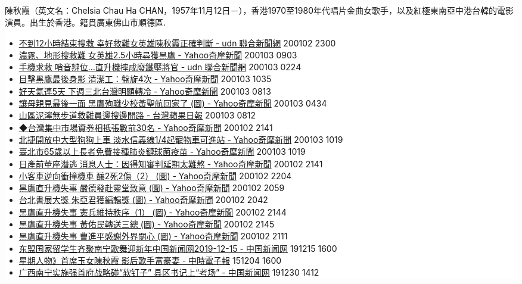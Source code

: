 陳秋霞（英文名：Chelsia Chau Ha CHAN，1957年11月12日－），香港1970至1980年代唱片金曲女歌手，以及紅極東南亞中港台韓的電影演員。出生於香港。籍貫廣東佛山市順德區.
- [不到12小時結束搜救 幸好救難女英雄陳秋霞正確判斷 - udn 聯合新聞網](https://udn.com/news/story/7314/4264493 "不到12小時結束搜救 幸好救難女英雄陳秋霞正確判斷 - udn 聯合新聞網") 200102 2300
- [濃霧、地形搜救難 女英雄2.5小時尋獲黑鷹 - Yahoo奇摩新聞](https://tw.news.yahoo.com/%E6%BF%83%E9%9C%A7-%E5%9C%B0%E5%BD%A2%E6%90%9C%E6%95%91%E9%9B%A3-%E5%A5%B3%E8%8B%B1%E9%9B%842-5%E5%B0%8F%E6%99%82%E5%B0%8B%E7%8D%B2%E9%BB%91%E9%B7%B9-010300044.html "濃霧、地形搜救難 女英雄2.5小時尋獲黑鷹 - Yahoo奇摩新聞") 200103 0903
- [手機求救 哨音辨位…直升機摔成廢鐵壓將官 - udn 聯合新聞網](https://udn.com/news/story/11311/4264660 "手機求救 哨音辨位…直升機摔成廢鐵壓將官 - udn 聯合新聞網") 200103 0224
- [目擊黑鷹最後身影 清潔工：盤旋4次 - Yahoo奇摩新聞](https://tw.news.yahoo.com/%E7%9B%AE%E6%93%8A%E9%BB%91%E9%B7%B9%E6%9C%80%E5%BE%8C%E8%BA%AB%E5%BD%B1-%E6%B8%85%E6%BD%94%E5%B7%A5-%E7%9B%A4%E6%97%8B4%E6%AC%A1-022015282.html "目擊黑鷹最後身影 清潔工：盤旋4次 - Yahoo奇摩新聞") 200103 1035
- [好天氣連5天 下週三北台灣明顯轉冷 - Yahoo奇摩新聞](https://tw.news.yahoo.com/%E5%A5%BD%E5%A4%A9%E6%B0%A3%E9%80%A35%E5%A4%A9-%E4%B8%8B%E9%80%B1%E4%B8%89%E5%8C%97%E5%8F%B0%E7%81%A3%E6%98%8E%E9%A1%AF%E8%BD%89%E5%86%B7-001346469.html "好天氣連5天 下週三北台灣明顯轉冷 - Yahoo奇摩新聞") 200103 0813
- [讓母親見最後一面 黑鷹殉職少校黃聖航回家了 (圖) - Yahoo奇摩新聞](https://tw.news.yahoo.com/%E8%AE%93%E6%AF%8D%E8%A6%AA%E8%A6%8B%E6%9C%80%E5%BE%8C-%E9%9D%A2-%E9%BB%91%E9%B7%B9%E6%AE%89%E8%81%B7%E5%B0%91%E6%A0%A1%E9%BB%83%E8%81%96%E8%88%AA%E5%9B%9E%E5%AE%B6%E4%BA%86-%E5%9C%96-203424898.html "讓母親見最後一面 黑鷹殉職少校黃聖航回家了 (圖) - Yahoo奇摩新聞") 200103 0434
- [山區泥濘無步道救難員邊搜邊開路 - 台灣蘋果日報](https://tw.appledaily.com/headline/20200103/JQJJMT6T5PCNWGBEQXVKU3NSBQ/ "山區泥濘無步道救難員邊搜邊開路 - 台灣蘋果日報") 200103 0812
- [◆台灣集中市場資券相抵張數前30名 - Yahoo奇摩新聞](https://tw.news.yahoo.com/%E5%8F%B0%E7%81%A3%E9%9B%86%E4%B8%AD%E5%B8%82%E5%A0%B4%E8%B3%87%E5%88%B8%E7%9B%B8%E6%8A%B5%E5%BC%B5%E6%95%B8%E5%89%8D30%E5%90%8D-134119175.html "◆台灣集中市場資券相抵張數前30名 - Yahoo奇摩新聞") 200102 2141
- [北捷開放中大型狗狗上車 淡水信義線1/4起寵物車可進站 - Yahoo奇摩新聞](https://tw.news.yahoo.com/%E5%8C%97%E6%8D%B7%E9%96%8B%E6%94%BE%E4%B8%AD%E5%A4%A7%E5%9E%8B%E7%8B%97%E7%8B%97%E4%B8%8A%E8%BB%8A-%E6%B7%A1%E6%B0%B4%E4%BF%A1%E7%BE%A9%E7%B7%9A1-4%E8%B5%B7%E5%AF%B5%E7%89%A9%E8%BB%8A%E5%8F%AF%E9%80%B2%E7%AB%99-021942316.html "北捷開放中大型狗狗上車 淡水信義線1/4起寵物車可進站 - Yahoo奇摩新聞") 200103 1019
- [臺北市65歲以上長者免費接種肺炎鏈球菌疫苗 - Yahoo奇摩新聞](https://tw.news.yahoo.com/%E8%87%BA%E5%8C%97%E5%B8%8265%E6%AD%B2%E4%BB%A5%E4%B8%8A%E9%95%B7%E8%80%85%E5%85%8D%E8%B2%BB%E6%8E%A5%E7%A8%AE%E8%82%BA%E7%82%8E%E9%8F%88%E7%90%83%E8%8F%8C%E7%96%AB%E8%8B%97-021942839.html "臺北市65歲以上長者免費接種肺炎鏈球菌疫苗 - Yahoo奇摩新聞") 200103 1019
- [日產前董座潛逃 消息人士：因得知審判延期太難熬 - Yahoo奇摩新聞](https://tw.news.yahoo.com/%E6%97%A5%E7%94%A2%E5%89%8D%E8%91%A3%E5%BA%A7%E6%BD%9B%E9%80%83-%E6%B6%88%E6%81%AF%E4%BA%BA%E5%A3%AB-%E5%9B%A0%E5%BE%97%E7%9F%A5%E5%AF%A9%E5%88%A4%E5%BB%B6%E6%9C%9F%E5%A4%AA%E9%9B%A3%E7%86%AC-134129319.html "日產前董座潛逃 消息人士：因得知審判延期太難熬 - Yahoo奇摩新聞") 200102 2141
- [小客車逆向衝撞機車 釀2死2傷（2） (圖) - Yahoo奇摩新聞](https://tw.news.yahoo.com/%E5%B0%8F%E5%AE%A2%E8%BB%8A%E9%80%86%E5%90%91%E8%A1%9D%E6%92%9E%E6%A9%9F%E8%BB%8A-%E9%87%802%E6%AD%BB2%E5%82%B7-2-%E5%9C%96-140423653.html "小客車逆向衝撞機車 釀2死2傷（2） (圖) - Yahoo奇摩新聞") 200102 2204
- [黑鷹直升機失事 嚴德發赴靈堂致意 (圖) - Yahoo奇摩新聞](https://tw.news.yahoo.com/%E9%BB%91%E9%B7%B9%E7%9B%B4%E5%8D%87%E6%A9%9F%E5%A4%B1%E4%BA%8B-%E5%9A%B4%E5%BE%B7%E7%99%BC%E8%B5%B4%E9%9D%88%E5%A0%82%E8%87%B4%E6%84%8F-%E5%9C%96-125920177.html "黑鷹直升機失事 嚴德發赴靈堂致意 (圖) - Yahoo奇摩新聞") 200102 2059
- [台北書展大獎 朱亞君獲編輯獎 (圖) - Yahoo奇摩新聞](https://tw.news.yahoo.com/%E5%8F%B0%E5%8C%97%E6%9B%B8%E5%B1%95%E5%A4%A7%E7%8D%8E-%E6%9C%B1%E4%BA%9E%E5%90%9B%E7%8D%B2%E7%B7%A8%E8%BC%AF%E7%8D%8E-%E5%9C%96-124220913.html "台北書展大獎 朱亞君獲編輯獎 (圖) - Yahoo奇摩新聞") 200102 2042
- [黑鷹直升機失事 憲兵維持秩序（1） (圖) - Yahoo奇摩新聞](https://tw.news.yahoo.com/%E9%BB%91%E9%B7%B9%E7%9B%B4%E5%8D%87%E6%A9%9F%E5%A4%B1%E4%BA%8B-%E6%86%B2%E5%85%B5%E7%B6%AD%E6%8C%81%E7%A7%A9%E5%BA%8F-1-%E5%9C%96-134422108.html "黑鷹直升機失事 憲兵維持秩序（1） (圖) - Yahoo奇摩新聞") 200102 2144
- [黑鷹直升機失事 黃佑民轉送三總 (圖) - Yahoo奇摩新聞](https://tw.news.yahoo.com/%E9%BB%91%E9%B7%B9%E7%9B%B4%E5%8D%87%E6%A9%9F%E5%A4%B1%E4%BA%8B-%E9%BB%83%E4%BD%91%E6%B0%91%E8%BD%89%E9%80%81%E4%B8%89%E7%B8%BD-%E5%9C%96-134522667.html "黑鷹直升機失事 黃佑民轉送三總 (圖) - Yahoo奇摩新聞") 200102 2145
- [黑鷹直升機失事 曹進平感謝外界關心 (圖) - Yahoo奇摩新聞](https://tw.news.yahoo.com/%E9%BB%91%E9%B7%B9%E7%9B%B4%E5%8D%87%E6%A9%9F%E5%A4%B1%E4%BA%8B-%E6%9B%B9%E9%80%B2%E5%B9%B3%E6%84%9F%E8%AC%9D%E5%A4%96%E7%95%8C%E9%97%9C%E5%BF%83-%E5%9C%96-131121922.html "黑鷹直升機失事 曹進平感謝外界關心 (圖) - Yahoo奇摩新聞") 200102 2111
- [东盟国家留学生齐聚南宁歌舞迎新年中国新闻网2019-12-15 - 中国新闻网](https://m.chinanews.com/wap/detail/zw/sh/2019/12-15/9034114.shtml "东盟国家留学生齐聚南宁歌舞迎新年中国新闻网2019-12-15 - 中国新闻网") 191215 1600
- [星期人物》首席玉女陳秋霞 影后歌手富豪妻 - 中時電子報](https://www.chinatimes.com/realtimenews/20151204005505-260404 "星期人物》首席玉女陳秋霞 影后歌手富豪妻 - 中時電子報") 151204 1600
- [广西南宁实施强首府战略碰“软钉子” 县区书记上“考场” - 中国新闻网](https://m.chinanews.com/wap/detail/zw/sh/2019/12-30/9047017.shtml "广西南宁实施强首府战略碰“软钉子” 县区书记上“考场” - 中国新闻网") 191230 1412
